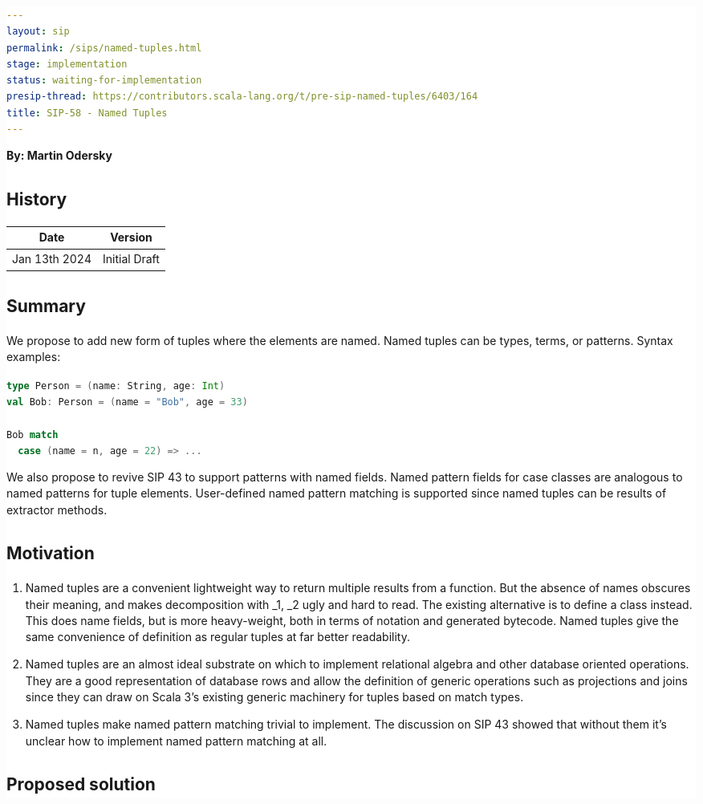 ```yaml
---
layout: sip
permalink: /sips/named-tuples.html
stage: implementation
status: waiting-for-implementation
presip-thread: https://contributors.scala-lang.org/t/pre-sip-named-tuples/6403/164
title: SIP-58 - Named Tuples
---
```


**By: Martin Odersky**

## History

| Date          | Version            |
|---------------|--------------------|
| Jan 13th 2024 | Initial Draft      |

## Summary

We propose to add new form of tuples where the elements are named.
Named tuples can be types, terms, or patterns. Syntax examples:
```scala
type Person = (name: String, age: Int)
val Bob: Person = (name = "Bob", age = 33)

Bob match
  case (name = n, age = 22) => ...
```

We also propose to revive SIP 43 to support patterns with named fields. Named pattern fields for case classes are analogous to named patterns for tuple elements. User-defined named pattern matching is supported since named tuples can be results of extractor methods.

## Motivation

 1. Named tuples are a convenient lightweight way to return multiple results from a function. But the absence of names obscures their meaning, and makes decomposition with _1, _2 ugly and hard to read. The existing alternative is to define a class instead. This does name fields, but is more heavy-weight, both in terms of notation and generated bytecode. Named tuples give the same convenience of definition as regular tuples at far better readability.

 1. Named tuples are an almost ideal substrate on which to implement relational algebra and other database oriented operations. They are a good representation of database rows and allow the definition of generic operations such as projections and joins since they can draw on Scala 3’s existing generic machinery for tuples based on match types.

 1. Named tuples make named pattern matching trivial to implement. The discussion on SIP 43 showed that without them it’s unclear how to implement named pattern matching at all.

## Proposed solution
